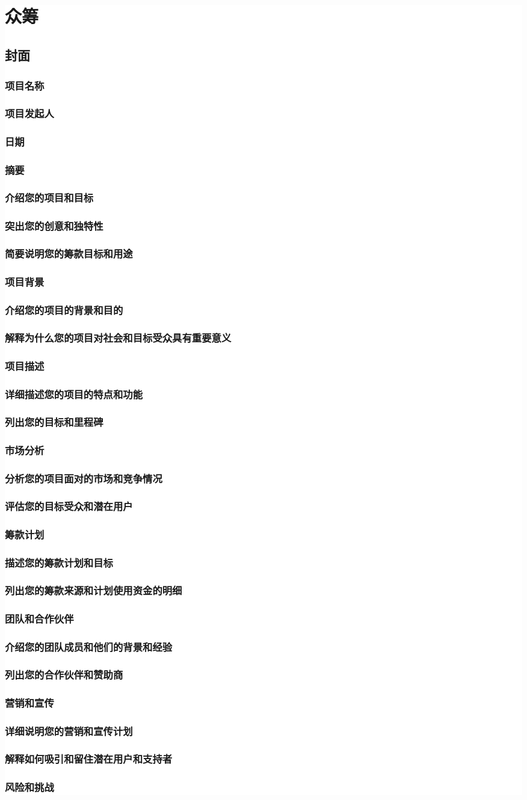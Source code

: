 # 众筹


## 封面

### 项目名称
### 项目发起人
### 日期
### 摘要

### 介绍您的项目和目标
### 突出您的创意和独特性
### 简要说明您的筹款目标和用途
### 项目背景

### 介绍您的项目的背景和目的
### 解释为什么您的项目对社会和目标受众具有重要意义
### 项目描述

### 详细描述您的项目的特点和功能
### 列出您的目标和里程碑
### 市场分析

### 分析您的项目面对的市场和竞争情况
### 评估您的目标受众和潜在用户
### 筹款计划

### 描述您的筹款计划和目标
### 列出您的筹款来源和计划使用资金的明细
### 团队和合作伙伴

### 介绍您的团队成员和他们的背景和经验
### 列出您的合作伙伴和赞助商
### 营销和宣传

### 详细说明您的营销和宣传计划
### 解释如何吸引和留住潜在用户和支持者
### 风险和挑战
